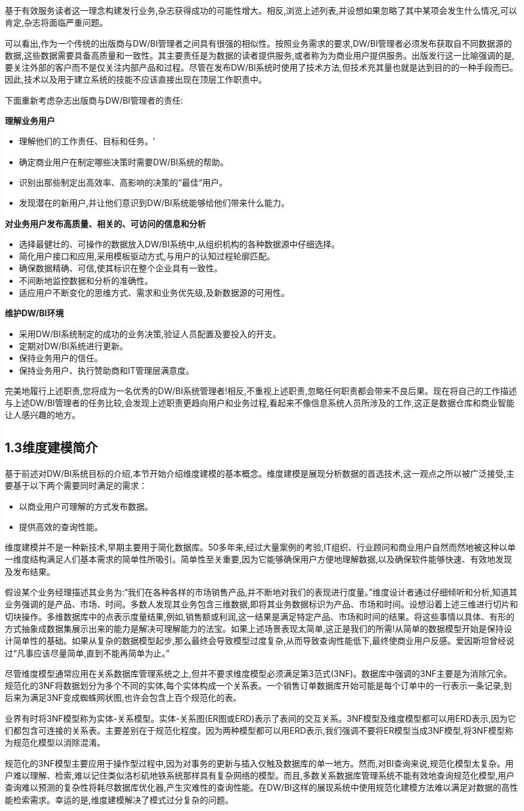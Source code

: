 基于有效服务读者这一理念构建发行业务,杂志获得成功的可能性增大。相反,浏览上述列表,并设想如果忽略了其中某项会发生什么情况,可以肯定,杂志将面临严重问题。

可以看出,作为一个传统的出版商与DW/BI管理者之间具有很强的相似性。按照业务需求的要求,DW/BI管理者必须发布获取自不同数据源的数据,这些数据需要具备高质量和一致性。其主要责任是为数据的读者提供服务,或者称为为商业用户提供服务。出版发行这一比喻强调的是,要关注外部的客户而不是仅关注内部产品和过程。尽管在发布DW/BI系统时使用了技术方法,但技术充其量也就是达到目的的一种手段而已。因此,技术以及用于建立系统的技能不应该直接出现在顶层工作职责中。

下面重新考虑杂志出版商与DW/BI管理者的责任:

**理解业务用户**

- 理解他们的工作责任、目标和任务。′

- 确定商业用户在制定哪些决策时需要DW/BI系统的帮助。

- 识别出那些制定出高效率、高影响的决策的“最佳“用户。

- 发现潜在的新用户,并让他们意识到DW/BI系统能够给他们带来什么能力。

**对业务用户发布高质量、相关的、可访问的信息和分析**

* 选择最健壮的、可操作的数据放入DW/BI系统中,从组织机构的各种数据源中仔细选择。
* 简化用户接口和应用,采用模板驱动方式,与用户的认知过程轮廓匹配。
* 确保数据精确、可信,使其标识在整个企业具有一致性。
* 不间断地监控数据和分析的准确性。
* 适应用户不断变化的思维方式、需求和业务优先级,及新数据源的可用性。

**维护DW/BI环境**

* 采用DW/BI系统制定的成功的业务决策,验证人员配置及要投入的开支。
* 定期对DW/BI系统进行更新。
* 保持业务用户的信任。
* 保持业务用户、执行赞助商和IT管理层满意度。

完美地履行上述职责,您将成为一名优秀的DW/BI系统管理者!相反,不重视上述职责,忽略任何职责都会带来不良后果。现在将自己的工作描述与上述DW/BI管理者的任务比较,会发现上述职责更趋向用户和业务过程,看起来不像信息系统人员所涉及的工作,这正是数据仓库和商业智能让人感兴趣的地方。

## 1.3维度建模简介

基于前述对DW/BI系统目标的介绍,本节开始介绍维度建模的基本概念。维度建模是展现分析数据的首选技术,这一观点之所以被广泛接受,主要基于以下两个需要同时满足的需求：

- 以商业用户可理解的方式发布数据。

- 提供高效的查询性能。

维度建模并不是一种新技术,早期主要用于简化数据库。50多年来,经过大量案例的考验,IT组织、行业顾问和商业用户自然而然地被这种以单一维度结构满足人们基本需求的简单性所吸引。简单性至关重要,因为它能够确保用户方便地理解数据,以及确保软件能够快速、有效地发现及发布结果。

假设某个业务经理描述其业务为:“我们在各种各样的市场销售产品,并不断地对我们的表现进行度量。”维度设计者通过仔细倾听和分析,知道其业务强调的是产品、市场、时间。多数人发现其业务包含三维数据,即将其业务数据标识为产品、市场和时间。设想沿着上述三维进行切片和切块操作。多维数据库中的点表示度量结果,例如,销售额或利润,这一结果是满足特定产品、市场和时间的结果。将这些事情以具体、有形的方式抽象成数据集展示出来的能力是解决可理解能力的法宝。如果上述场景表现太简单,这正是我们的所需!从简单的数据模型开始是保持设计简单性的基础。如果从复杂的数据模型起步,那么最终会导致模型过度复杂,从而导致查询性能低下,最终使商业用户反感。爱因斯坦曾经说过“凡事应该尽量简单,直到不能再简单为止。”

尽管维度模型通常应用在关系数据库管理系统之上,但并不要求维度模型必须满足第3范式(3NF)。数据库中强调的3NF主要是为消除冗余。规范化的3NF将数据划分为多个不同的实体,每个实体构成一个关系表。一个销售订单数据库开始可能是每个订单中的一行表示一条记录,到后来为满足3NF变成蜘蛛网状图,也许会包含上百个规范化的表。

业界有时将3NF模型称为实体-关系模型。实体-关系图(ER图或ERD)表示了表间的交互关系。3NF模型及维度模型都可以用ERD表示,因为它们都包含可连接的关系表。主要差别在于规范化程度。因为两种模型都可以用ERD表示,我们强调不要将ER模型当成3NF模型,将3NF模型称为规范化模型以消除混淆。

规范化的3NF模型主要应用于操作型过程中,因为对事务的更新与插入仅触及数据库的单一地方。然而,对BI查询来说,规范化模型太复杂。用户难以理解、检索,难以记住类似洛杉矶地铁系统那样具有复杂网络的模型。而且,多数关系数据库管理系统不能有效地查询规范化模型,用户查询难以预测的复杂性将耗尽数据库优化器,产生灾难性的查询性能。在DW/BI这样的展现系统中使用规范化建模方法难以满足对数据的高性能检索需求。幸运的是,维度建模解决了模式过分复杂的问题。
